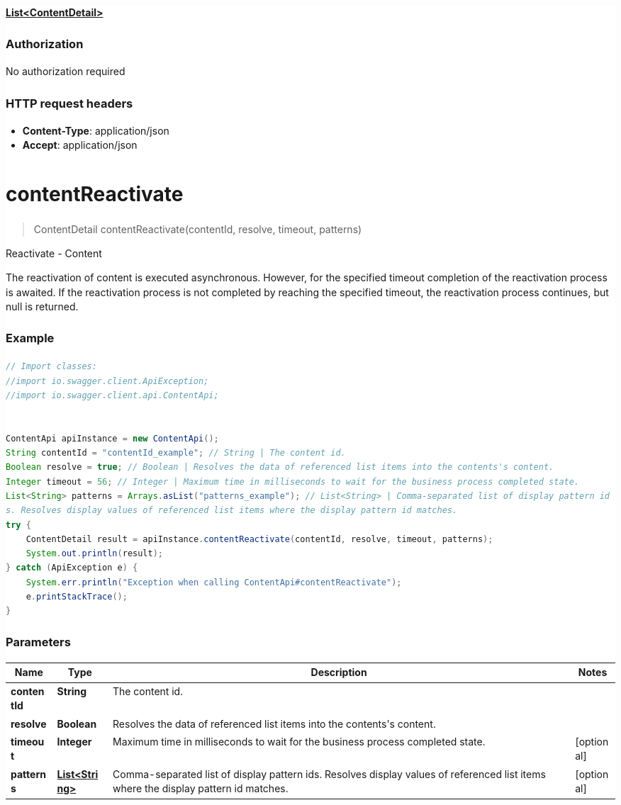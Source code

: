 [**List&lt;ContentDetail&gt;**](ContentDetail.md)

### Authorization

No authorization required

### HTTP request headers

 - **Content-Type**: application/json
 - **Accept**: application/json

<a name="contentReactivate"></a>
# **contentReactivate**
> ContentDetail contentReactivate(contentId, resolve, timeout, patterns)

Reactivate - Content

The reactivation of content is executed asynchronous. However, for the specified timeout completion of the reactivation process is awaited. If the reactivation process is not completed by reaching the specified timeout, the reactivation process continues, but null is returned.

### Example
```java
// Import classes:
//import io.swagger.client.ApiException;
//import io.swagger.client.api.ContentApi;


ContentApi apiInstance = new ContentApi();
String contentId = "contentId_example"; // String | The content id.
Boolean resolve = true; // Boolean | Resolves the data of referenced list items into the contents's content.
Integer timeout = 56; // Integer | Maximum time in milliseconds to wait for the business process completed state.
List<String> patterns = Arrays.asList("patterns_example"); // List<String> | Comma-separated list of display pattern ids. Resolves display values of referenced list items where the display pattern id matches.
try {
    ContentDetail result = apiInstance.contentReactivate(contentId, resolve, timeout, patterns);
    System.out.println(result);
} catch (ApiException e) {
    System.err.println("Exception when calling ContentApi#contentReactivate");
    e.printStackTrace();
}
```

### Parameters

Name | Type | Description  | Notes
------------- | ------------- | ------------- | -------------
 **contentId** | **String**| The content id. |
 **resolve** | **Boolean**| Resolves the data of referenced list items into the contents&#39;s content. |
 **timeout** | **Integer**| Maximum time in milliseconds to wait for the business process completed state. | [optional]
 **patterns** | [**List&lt;String&gt;**](String.md)| Comma-separated list of display pattern ids. Resolves display values of referenced list items where the display pattern id matches. | [optional]
